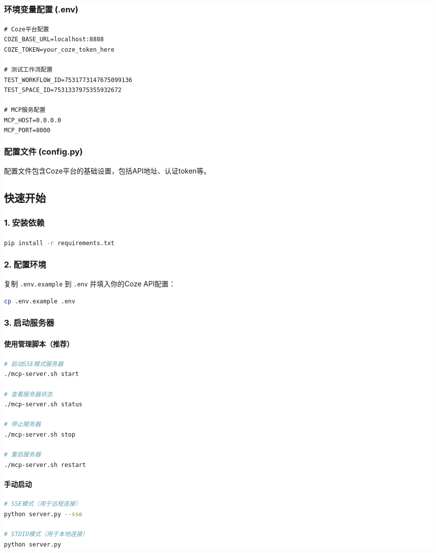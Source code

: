 ### 环境变量配置 (.env)

```env
# Coze平台配置
COZE_BASE_URL=localhost:8888
COZE_TOKEN=your_coze_token_here

# 测试工作流配置
TEST_WORKFLOW_ID=7531773147675099136
TEST_SPACE_ID=7531337975355932672

# MCP服务配置
MCP_HOST=0.0.0.0
MCP_PORT=8000
```

### 配置文件 (config.py)

配置文件包含Coze平台的基础设置，包括API地址、认证token等。

## 快速开始

### 1. 安装依赖
```bash
pip install -r requirements.txt
```

### 2. 配置环境
复制 `.env.example` 到 `.env` 并填入你的Coze API配置：
```bash
cp .env.example .env
```

### 3. 启动服务器

#### 使用管理脚本（推荐）
```bash
# 启动SSE模式服务器
./mcp-server.sh start

# 查看服务器状态
./mcp-server.sh status

# 停止服务器
./mcp-server.sh stop

# 重启服务器
./mcp-server.sh restart
```

#### 手动启动
```bash
# SSE模式（用于远程连接）
python server.py --sse

# STDIO模式（用于本地连接）
python server.py
```
